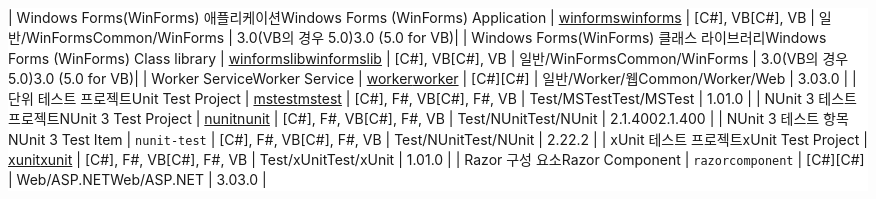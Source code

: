 | <span data-ttu-id="03079-160">Windows Forms(WinForms) 애플리케이션</span><span class="sxs-lookup"><span data-stu-id="03079-160">Windows Forms (WinForms) Application</span></span>         | [<span data-ttu-id="03079-161">winforms</span><span class="sxs-lookup"><span data-stu-id="03079-161">winforms</span></span>](#winforms)           | <span data-ttu-id="03079-162">[C#], VB</span><span class="sxs-lookup"><span data-stu-id="03079-162">[C#], VB</span></span>     | <span data-ttu-id="03079-163">일반/WinForms</span><span class="sxs-lookup"><span data-stu-id="03079-163">Common/WinForms</span></span>                       | <span data-ttu-id="03079-164">3.0(VB의 경우 5.0)</span><span class="sxs-lookup"><span data-stu-id="03079-164">3.0 (5.0 for VB)</span></span>|
| <span data-ttu-id="03079-165">Windows Forms(WinForms) 클래스 라이브러리</span><span class="sxs-lookup"><span data-stu-id="03079-165">Windows Forms (WinForms) Class library</span></span>       | [<span data-ttu-id="03079-166">winformslib</span><span class="sxs-lookup"><span data-stu-id="03079-166">winformslib</span></span>](#winforms)        | <span data-ttu-id="03079-167">[C#], VB</span><span class="sxs-lookup"><span data-stu-id="03079-167">[C#], VB</span></span>     | <span data-ttu-id="03079-168">일반/WinForms</span><span class="sxs-lookup"><span data-stu-id="03079-168">Common/WinForms</span></span>                       | <span data-ttu-id="03079-169">3.0(VB의 경우 5.0)</span><span class="sxs-lookup"><span data-stu-id="03079-169">3.0 (5.0 for VB)</span></span>|
| <span data-ttu-id="03079-170">Worker Service</span><span class="sxs-lookup"><span data-stu-id="03079-170">Worker Service</span></span>                               | [<span data-ttu-id="03079-171">worker</span><span class="sxs-lookup"><span data-stu-id="03079-171">worker</span></span>](#web-others)           | <span data-ttu-id="03079-172">[C#]</span><span class="sxs-lookup"><span data-stu-id="03079-172">[C#]</span></span>         | <span data-ttu-id="03079-173">일반/Worker/웹</span><span class="sxs-lookup"><span data-stu-id="03079-173">Common/Worker/Web</span></span>                     | <span data-ttu-id="03079-174">3.0</span><span class="sxs-lookup"><span data-stu-id="03079-174">3.0</span></span>        |
| <span data-ttu-id="03079-175">단위 테스트 프로젝트</span><span class="sxs-lookup"><span data-stu-id="03079-175">Unit Test Project</span></span>                            | [<span data-ttu-id="03079-176">mstest</span><span class="sxs-lookup"><span data-stu-id="03079-176">mstest</span></span>](#test)                 | <span data-ttu-id="03079-177">[C#], F#, VB</span><span class="sxs-lookup"><span data-stu-id="03079-177">[C#], F#, VB</span></span> | <span data-ttu-id="03079-178">Test/MSTest</span><span class="sxs-lookup"><span data-stu-id="03079-178">Test/MSTest</span></span>                           | <span data-ttu-id="03079-179">1.0</span><span class="sxs-lookup"><span data-stu-id="03079-179">1.0</span></span>        |
| <span data-ttu-id="03079-180">NUnit 3 테스트 프로젝트</span><span class="sxs-lookup"><span data-stu-id="03079-180">NUnit 3 Test Project</span></span>                         | [<span data-ttu-id="03079-181">nunit</span><span class="sxs-lookup"><span data-stu-id="03079-181">nunit</span></span>](#nunit)                 | <span data-ttu-id="03079-182">[C#], F#, VB</span><span class="sxs-lookup"><span data-stu-id="03079-182">[C#], F#, VB</span></span> | <span data-ttu-id="03079-183">Test/NUnit</span><span class="sxs-lookup"><span data-stu-id="03079-183">Test/NUnit</span></span>                            | <span data-ttu-id="03079-184">2.1.400</span><span class="sxs-lookup"><span data-stu-id="03079-184">2.1.400</span></span>    |
| <span data-ttu-id="03079-185">NUnit 3 테스트 항목</span><span class="sxs-lookup"><span data-stu-id="03079-185">NUnit 3 Test Item</span></span>                            | `nunit-test`                    | <span data-ttu-id="03079-186">[C#], F#, VB</span><span class="sxs-lookup"><span data-stu-id="03079-186">[C#], F#, VB</span></span> | <span data-ttu-id="03079-187">Test/NUnit</span><span class="sxs-lookup"><span data-stu-id="03079-187">Test/NUnit</span></span>                            | <span data-ttu-id="03079-188">2.2</span><span class="sxs-lookup"><span data-stu-id="03079-188">2.2</span></span>        |
| <span data-ttu-id="03079-189">xUnit 테스트 프로젝트</span><span class="sxs-lookup"><span data-stu-id="03079-189">xUnit Test Project</span></span>                           | [<span data-ttu-id="03079-190">xunit</span><span class="sxs-lookup"><span data-stu-id="03079-190">xunit</span></span>](#test)                  | <span data-ttu-id="03079-191">[C#], F#, VB</span><span class="sxs-lookup"><span data-stu-id="03079-191">[C#], F#, VB</span></span> | <span data-ttu-id="03079-192">Test/xUnit</span><span class="sxs-lookup"><span data-stu-id="03079-192">Test/xUnit</span></span>                            | <span data-ttu-id="03079-193">1.0</span><span class="sxs-lookup"><span data-stu-id="03079-193">1.0</span></span>        |
| <span data-ttu-id="03079-194">Razor 구성 요소</span><span class="sxs-lookup"><span data-stu-id="03079-194">Razor Component</span></span>                              | `razorcomponent`                | <span data-ttu-id="03079-195">[C#]</span><span class="sxs-lookup"><span data-stu-id="03079-195">[C#]</span></span>         | <span data-ttu-id="03079-196">Web/ASP.NET</span><span class="sxs-lookup"><span data-stu-id="03079-196">Web/ASP.NET</span></span>                           | <span data-ttu-id="03079-197">3.0</span><span class="sxs-lookup"><span data-stu-id="03079-197">3.0</span></span>        |